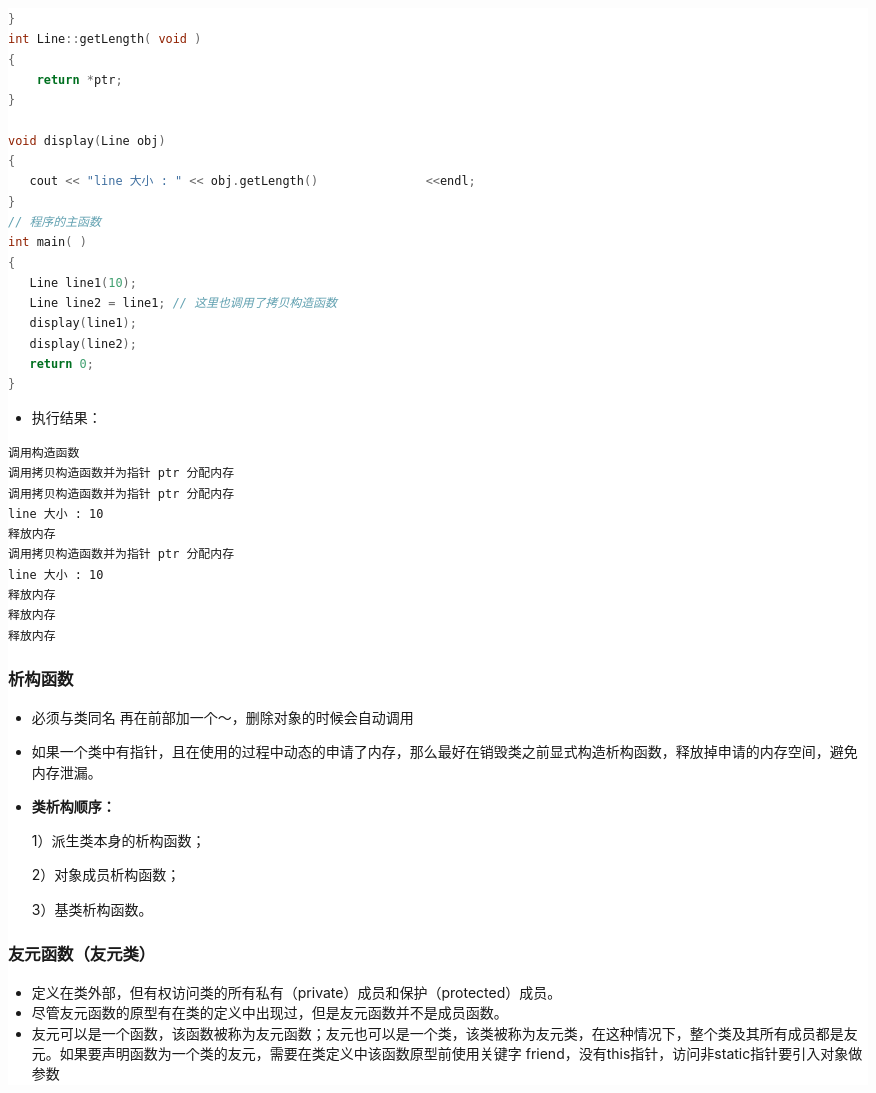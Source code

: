 ```c++
}
int Line::getLength( void )
{
    return *ptr;
}
 
void display(Line obj)
{
   cout << "line 大小 : " << obj.getLength() 		         <<endl;
}
// 程序的主函数
int main( )
{
   Line line1(10);
   Line line2 = line1; // 这里也调用了拷贝构造函数
   display(line1);
   display(line2);
   return 0;
}
```

- 执行结果：

```
调用构造函数
调用拷贝构造函数并为指针 ptr 分配内存
调用拷贝构造函数并为指针 ptr 分配内存
line 大小 : 10
释放内存
调用拷贝构造函数并为指针 ptr 分配内存
line 大小 : 10
释放内存
释放内存
释放内存
```

### 	析构函数

- 必须与类同名 再在前部加一个～，删除对象的时候会自动调用

- 如果一个类中有指针，且在使用的过程中动态的申请了内存，那么最好在销毁类之前显式构造析构函数，释放掉申请的内存空间，避免内存泄漏。

- **类析构顺序：**

  1）派生类本身的析构函数；

  2）对象成员析构函数；

  3）基类析构函数。

### 	友元函数（友元类）

- 定义在类外部，但有权访问类的所有私有（private）成员和保护（protected）成员。
- 尽管友元函数的原型有在类的定义中出现过，但是友元函数并不是成员函数。
- 友元可以是一个函数，该函数被称为友元函数；友元也可以是一个类，该类被称为友元类，在这种情况下，整个类及其所有成员都是友元。如果要声明函数为一个类的友元，需要在类定义中该函数原型前使用关键字 friend，没有this指针，访问非static指针要引入对象做参数
